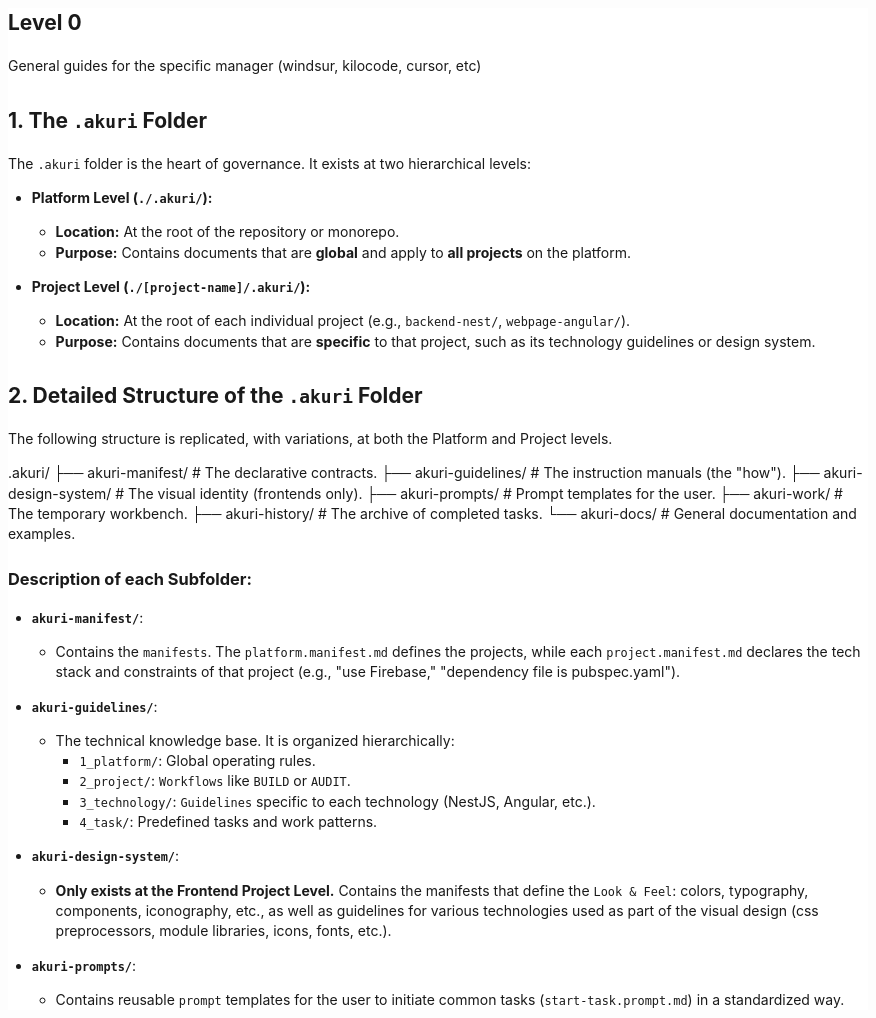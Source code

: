 ## Level 0
General guides for the specific manager (windsur, kilocode, cursor, etc)

## 1. The `.akuri` Folder

The `.akuri` folder is the heart of governance. It exists at two hierarchical levels:

-   **Platform Level (`./.akuri/`):**
    *   **Location:** At the root of the repository or monorepo.
    *   **Purpose:** Contains documents that are **global** and apply to **all projects** on the platform.

-   **Project Level (`./[project-name]/.akuri/`):**
    *   **Location:** At the root of each individual project (e.g., `backend-nest/`, `webpage-angular/`).
    *   **Purpose:** Contains documents that are **specific** to that project, such as its technology guidelines or design system.

## 2. Detailed Structure of the `.akuri` Folder

The following structure is replicated, with variations, at both the Platform and Project levels.


.akuri/
├── akuri-manifest/ # The declarative contracts.
├── akuri-guidelines/ # The instruction manuals (the "how").
├── akuri-design-system/ # The visual identity (frontends only).
├── akuri-prompts/ # Prompt templates for the user.
├── akuri-work/ # The temporary workbench.
├── akuri-history/ # The archive of completed tasks.
└── akuri-docs/ # General documentation and examples.
    
### Description of each Subfolder:

-   **`akuri-manifest/`**:
    *   Contains the `manifests`. The `platform.manifest.md` defines the projects, while each `project.manifest.md` declares the tech stack and constraints of that project (e.g., "use Firebase," "dependency file is pubspec.yaml").

-   **`akuri-guidelines/`**:
    *   The technical knowledge base. It is organized hierarchically:
        *   `1_platform/`: Global operating rules.
        *   `2_project/`: `Workflows` like `BUILD` or `AUDIT`.
        *   `3_technology/`: `Guidelines` specific to each technology (NestJS, Angular, etc.).
        *   `4_task/`: Predefined tasks and work patterns.

-   **`akuri-design-system/`**:
    *   **Only exists at the Frontend Project Level.** Contains the manifests that define the `Look & Feel`: colors, typography, components, iconography, etc., as well as guidelines for various technologies used as part of the visual design (css preprocessors, module libraries, icons, fonts, etc.).

-   **`akuri-prompts/`**:
    *   Contains reusable `prompt` templates for the user to initiate common tasks (`start-task.prompt.md`) in a standardized way.
